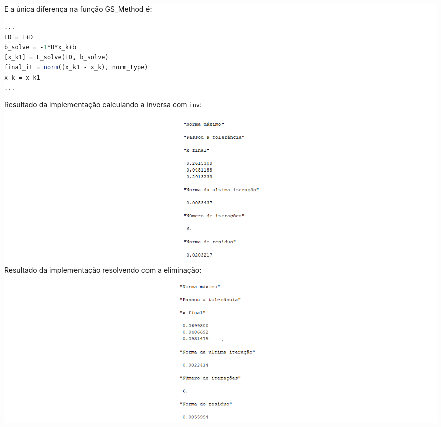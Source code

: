 E a única diferença na função GS_Method é:

```scilab
...
LD = L+D
b_solve = -1*U*x_k+b
[x_k1] = L_solve(LD, b_solve)
final_it = norm((x_k1 - x_k), norm_type)
x_k = x_k1
...
```

Resultado da implementação calculando a inversa com ```inv```:

<img src="images/print_q2_a.png" 
        alt="print questao 1" 
        height="280" 
	style="display: block; margin: 0 auto; position: relative" />

Resultado da implementação resolvendo com a eliminação:

<img src="images/print_q2_b.png" 
        alt="print questao 1" 
        height="280" 
	style="display: block; margin: 0 auto; position: relative" />
